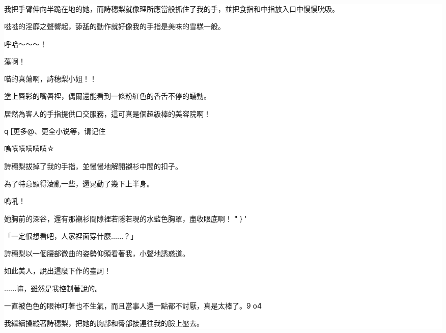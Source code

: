 

我把手臂伸向半跪在地的她，而詩穗梨就像理所應當般抓住了我的手，並把食指和中指放入口中慢慢吮吸。



嗞嗞的淫靡之聲響起，舔舐的動作就好像我的手指是美味的雪糕一般。



呼哈～～～！



蕩啊！



喵的真蕩啊，詩穗梨小姐！！



塗上唇彩的嘴唇裡，偶爾還能看到一條粉紅色的香舌不停的蠕動。



居然為客人的手指提供口交服務，這可真是個超級棒的美容院啊！

q [更多@、更全小说等，请记住



嗚嘻嘻嘻嘻嘻☆





詩穗梨拔掉了我的手指，並慢慢地解開襯衫中間的扣子。



為了特意顯得淩亂一些，還晃動了幾下上半身。



嗚吼！



她胸前的深谷，還有那襯衫間隙裡若隱若現的水藍色胸罩，盡收眼底啊！ " } '



「一定很想看吧，人家裡面穿什麼......？」



詩穗梨以一個腰部微曲的姿勢仰頭看著我，小聲地誘惑道。



如此美人，說出這麼下作的臺詞！



......嘛，雖然是我控制著說的。



一直被色色的眼神盯著也不生氣，而且當事人還一點都不討厭，真是太棒了。9 o4



我繼續操縱著詩穗梨，把她的胸部和臀部接連往我的臉上壓去。

